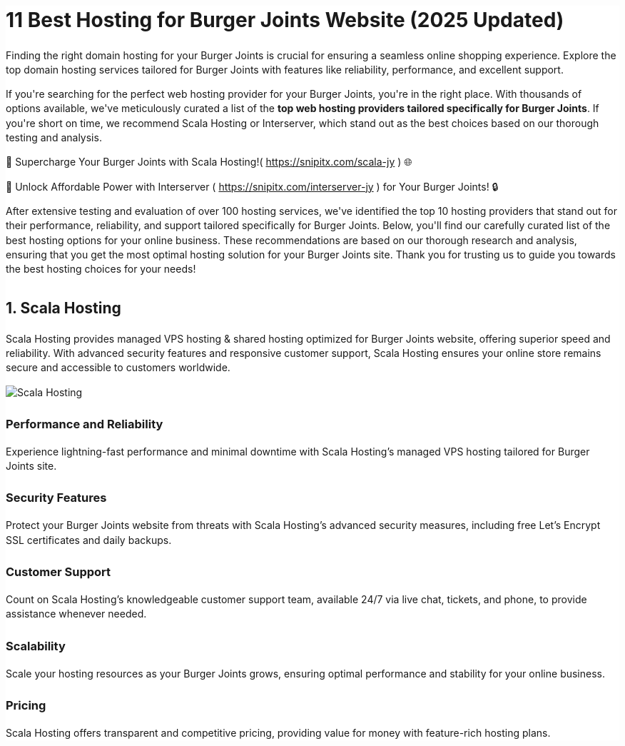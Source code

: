 # 11 Best Hosting for Burger Joints Website (2025 Updated)

Finding the right domain hosting for your Burger Joints is crucial for ensuring a seamless online shopping experience. Explore the top domain hosting services tailored for Burger Joints with features like reliability, performance, and excellent support.

If you're searching for the perfect web hosting provider for your Burger Joints, you're in the right place. With thousands of options available, we've meticulously curated a list of the **top web hosting providers tailored specifically for Burger Joints**. If you're short on time, we recommend Scala Hosting or Interserver, which stand out as the best choices based on our thorough testing and analysis.

🚀 Supercharge Your Burger Joints with Scala Hosting!( https://snipitx.com/scala-jy ) 🌐 

💸 Unlock Affordable Power with Interserver ( https://snipitx.com/interserver-jy ) for Your Burger Joints! 🔒

After extensive testing and evaluation of over 100 hosting services, we've identified the top 10 hosting providers that stand out for their performance, reliability, and support tailored specifically for Burger Joints. Below, you'll find our carefully curated list of the best hosting options for your online business. These recommendations are based on our thorough research and analysis, ensuring that you get the most optimal hosting solution for your Burger Joints site. Thank you for trusting us to guide you towards the best hosting choices for your needs!

## 1. Scala Hosting

Scala Hosting provides managed VPS hosting & shared hosting optimized for Burger Joints website, offering superior speed and reliability. With advanced security features and responsive customer support, Scala Hosting ensures your online store remains secure and accessible to customers worldwide.

![Scala Hosting](https://i.imgur.com/uJ5JIK3.png "Scala Web Hosting")

### Performance and Reliability
Experience lightning-fast performance and minimal downtime with Scala Hosting’s managed VPS hosting tailored for Burger Joints site.

### Security Features
Protect your Burger Joints website from threats with Scala Hosting’s advanced security measures, including free Let’s Encrypt SSL certificates and daily backups.

### Customer Support
Count on Scala Hosting’s knowledgeable customer support team, available 24/7 via live chat, tickets, and phone, to provide assistance whenever needed.

### Scalability
Scale your hosting resources as your Burger Joints grows, ensuring optimal performance and stability for your online business.

### Pricing
Scala Hosting offers transparent and competitive pricing, providing value for money with feature-rich hosting plans.
